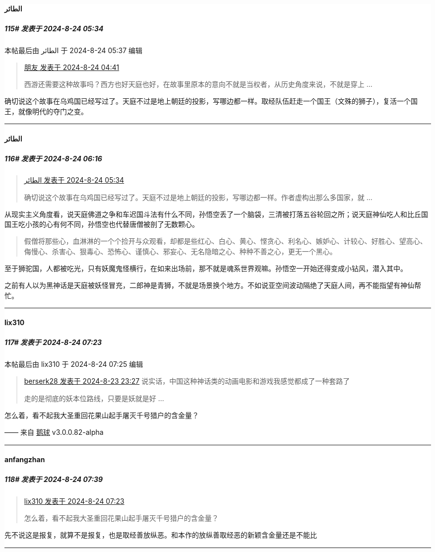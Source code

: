 ####  الطائر  
##### 115#       发表于 2024-8-24 05:34

 本帖最后由 الطائر 于 2024-8-24 05:37 编辑 
<blockquote><a href="httphttps://bbs.saraba1st.com/2b/forum.php?mod=redirect&amp;goto=findpost&amp;pid=65997586&amp;ptid=2196235" target="_blank">朋友 发表于 2024-8-24 04:41</a>

西游还需要这种故事吗？西方也好天庭也好，在故事里原本的意向不就是当权者，从历史角度来说，不就是穿上 ...</blockquote>
确切说这个故事在乌鸡国已经写过了。天庭不过是地上朝廷的投影，写哪边都一样。取经队伍赶走一个国王（文殊的狮子），复活一个国王，就像明代的夺门之变。


*****

####  الطائر  
##### 116#       发表于 2024-8-24 06:16

<blockquote><a href="httphttps://bbs.saraba1st.com/2b/forum.php?mod=redirect&amp;goto=findpost&amp;pid=65997618&amp;ptid=2196235" target="_blank">الطائر 发表于 2024-8-24 05:34</a>

确切说这个故事在乌鸡国已经写过了。天庭不过是地上朝廷的投影，写哪边都一样。作者虚构出那么多国家，就 ...</blockquote>
从现实主义角度看，说天庭佛道之争和车迟国斗法有什么不同，孙悟空丢了一个脑袋，三清被打落五谷轮回之所；说天庭神仙吃人和比丘国国王吃小孩的心有何不同，孙悟空也代替唐僧被剖了无数颗心。 <blockquote>假僧将那些心，血淋淋的一个个捡开与众观看，却都是些红心、白心、黄心、悭贪心、利名心、嫉妒心、计较心、好胜心、望高心、侮慢心、杀害心、狠毒心、恐怖心、谨慎心、邪妄心、无名隐暗之心、种种不善之心，更无一个黑心。</blockquote>至于狮驼国，人都被吃光，只有妖魔鬼怪横行，在如来出场前，那不就是魂系世界观嘛。孙悟空一开始还得变成小钻风，潜入其中。

之前有人以为黑神话是天庭被妖怪冒充，二郎神是青狮，不就是场景换个地方。不如说亚空间波动隔绝了天庭人间，再不能指望有神仙帮忙。


*****

####  lix310  
##### 117#       发表于 2024-8-24 07:23

 本帖最后由 lix310 于 2024-8-24 07:25 编辑 
<blockquote><a href="httphttps://bbs.saraba1st.com/2b/forum.php?mod=redirect&amp;goto=findpost&amp;pid=65996214&amp;ptid=2196235" target="_blank">berserk28 发表于 2024-8-23 23:27</a>
说实话，中国这种神话类的动画电影和游戏我感觉都成了一种套路了

走的是彻底的妖本位路线，只要是妖就是好 ...</blockquote>
怎么着，看不起我大圣重回花果山起手屠灭千号猎户的含金量？

—— 来自 [鹅球](https://www.pgyer.com/xfPejhuq) v3.0.0.82-alpha


*****

####  anfangzhan  
##### 118#       发表于 2024-8-24 07:39

<blockquote><a href="httphttps://bbs.saraba1st.com/2b/forum.php?mod=redirect&amp;goto=findpost&amp;pid=65997743&amp;ptid=2196235" target="_blank">lix310 发表于 2024-8-24 07:23</a>

怎么着，看不起我大圣重回花果山起手屠灭千号猎户的含金量？</blockquote>
先不说这是报复，就算不是报复，也是取经善放纵恶。和本作的放纵善取经恶的新颖含金量还是不能比


*****
